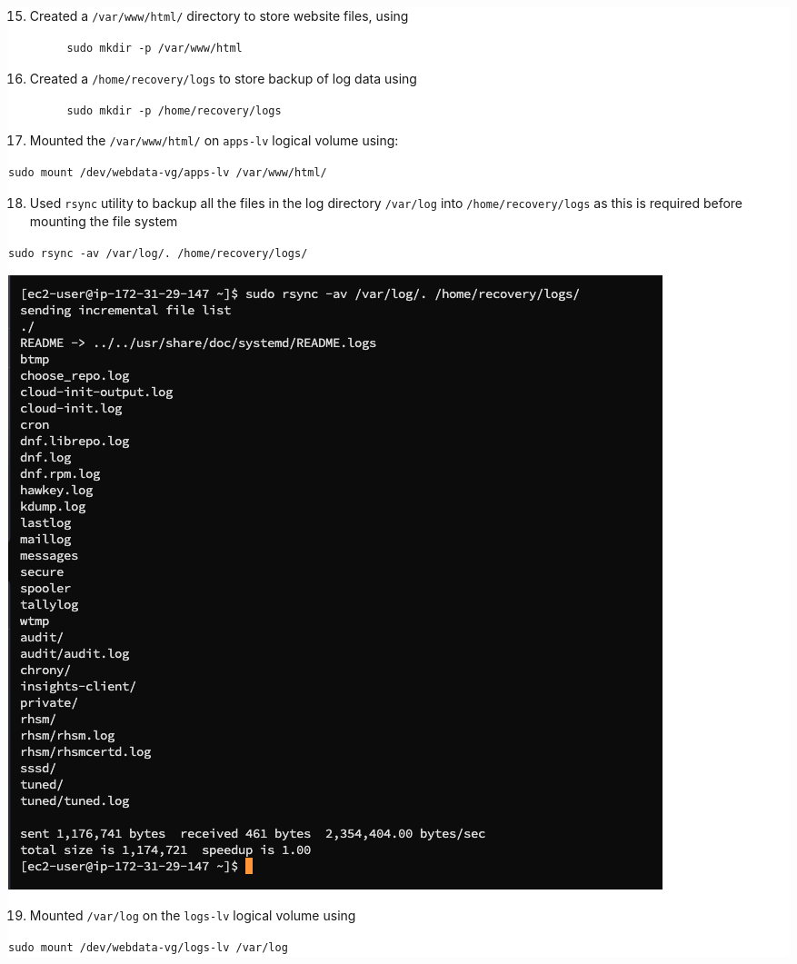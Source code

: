 15. Created a `/var/www/html/` directory to store website files, using
>
             sudo mkdir -p /var/www/html

16. Created a `/home/recovery/logs` to store backup of log data using 
>
             sudo mkdir -p /home/recovery/logs

17. Mounted the `/var/www/html/` on `apps-lv` logical volume using:
>
    sudo mount /dev/webdata-vg/apps-lv /var/www/html/

18. Used `rsync` utility to backup all the files in the log directory `/var/log` into `/home/recovery/logs` as this is required before mounting the file system
>   
    sudo rsync -av /var/log/. /home/recovery/logs/
![log_files](./images/log_files.png)

19. Mounted `/var/log` on the `logs-lv` logical volume using 
>
    sudo mount /dev/webdata-vg/logs-lv /var/log
